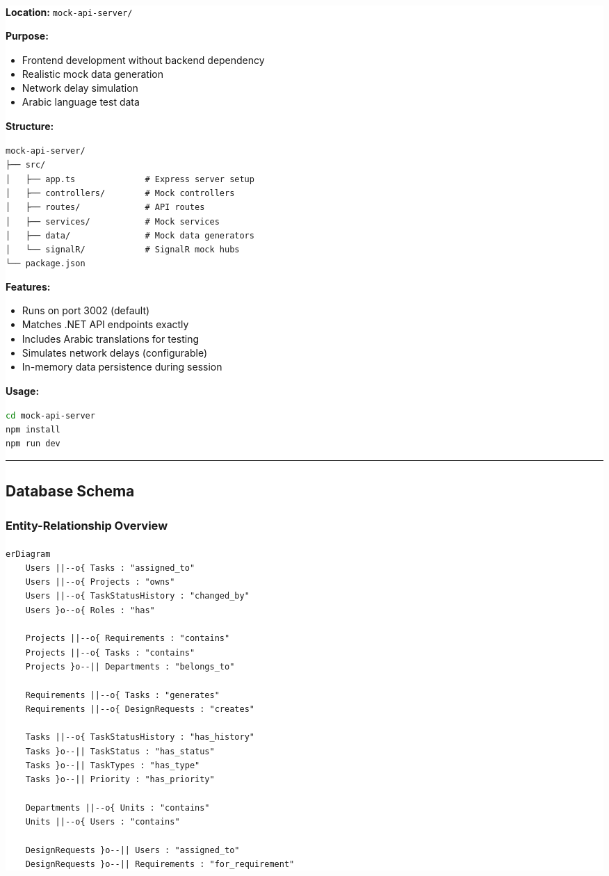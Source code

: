 **Location:** `mock-api-server/`

**Purpose:**
- Frontend development without backend dependency
- Realistic mock data generation
- Network delay simulation
- Arabic language test data

**Structure:**
```
mock-api-server/
├── src/
│   ├── app.ts              # Express server setup
│   ├── controllers/        # Mock controllers
│   ├── routes/             # API routes
│   ├── services/           # Mock services
│   ├── data/               # Mock data generators
│   └── signalR/            # SignalR mock hubs
└── package.json
```

**Features:**
- Runs on port 3002 (default)
- Matches .NET API endpoints exactly
- Includes Arabic translations for testing
- Simulates network delays (configurable)
- In-memory data persistence during session

**Usage:**
```bash
cd mock-api-server
npm install
npm run dev
```

---

## Database Schema

### Entity-Relationship Overview

```mermaid
erDiagram
    Users ||--o{ Tasks : "assigned_to"
    Users ||--o{ Projects : "owns"
    Users ||--o{ TaskStatusHistory : "changed_by"
    Users }o--o{ Roles : "has"
    
    Projects ||--o{ Requirements : "contains"
    Projects ||--o{ Tasks : "contains"
    Projects }o--|| Departments : "belongs_to"
    
    Requirements ||--o{ Tasks : "generates"
    Requirements ||--o{ DesignRequests : "creates"
    
    Tasks ||--o{ TaskStatusHistory : "has_history"
    Tasks }o--|| TaskStatus : "has_status"
    Tasks }o--|| TaskTypes : "has_type"
    Tasks }o--|| Priority : "has_priority"
    
    Departments ||--o{ Units : "contains"
    Units ||--o{ Users : "contains"
    
    DesignRequests }o--|| Users : "assigned_to"
    DesignRequests }o--|| Requirements : "for_requirement"
```
